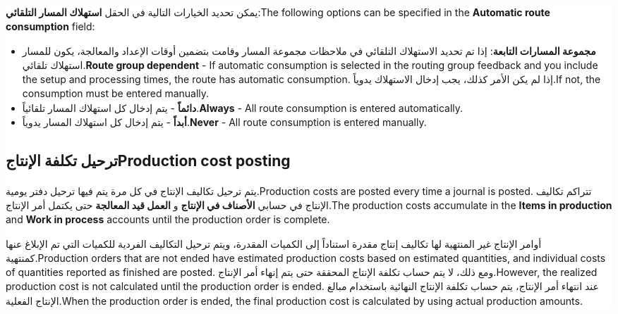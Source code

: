 <span data-ttu-id="1cc71-205">يمكن تحديد الخيارات التالية في الحقل **استهلاك المسار التلقائي**:</span><span class="sxs-lookup"><span data-stu-id="1cc71-205">The following options can be specified in the **Automatic route consumption** field:</span></span>

- <span data-ttu-id="1cc71-206">**مجموعة المسارات التابعة**: إذا تم تحديد الاستهلاك التلقائي في ملاحظات مجموعة المسار وقامت بتضمين أوقات الإعداد والمعالجة، يكون للمسار استهلاك تلقائي.</span><span class="sxs-lookup"><span data-stu-id="1cc71-206">**Route group dependent** - If automatic consumption is selected in the routing group feedback and you include the setup and processing times, the route has automatic consumption.</span></span> <span data-ttu-id="1cc71-207">إذا لم يكن الأمر كذلك، يجب إدخال الاستهلاك يدوياً.</span><span class="sxs-lookup"><span data-stu-id="1cc71-207">If not, the consumption must be entered manually.</span></span>
- <span data-ttu-id="1cc71-208">**دائماً** - يتم إدخال كل استهلاك المسار تلقائياً.</span><span class="sxs-lookup"><span data-stu-id="1cc71-208">**Always** - All route consumption is entered automatically.</span></span>
- <span data-ttu-id="1cc71-209">**أبداً** - يتم إدخال كل استهلاك المسار يدوياً.</span><span class="sxs-lookup"><span data-stu-id="1cc71-209">**Never** - All route consumption is entered manually.</span></span>

## <a name="production-cost-posting"></a><span data-ttu-id="1cc71-210">ترحيل تكلفة الإنتاج</span><span class="sxs-lookup"><span data-stu-id="1cc71-210">Production cost posting</span></span> 

<span data-ttu-id="1cc71-211">يتم ترحيل تكاليف الإنتاج في كل مرة يتم فيها ترحيل دفتر يومية.</span><span class="sxs-lookup"><span data-stu-id="1cc71-211">Production costs are posted every time a journal is posted.</span></span> <span data-ttu-id="1cc71-212">تتراكم تكاليف الإنتاج في حسابي **الأصناف في الإنتاج** و **العمل قيد المعالجة** حتى يكتمل أمر الإنتاج.</span><span class="sxs-lookup"><span data-stu-id="1cc71-212">The production costs accumulate in the **Items in production** and **Work in process** accounts until the production order is complete.</span></span>

<span data-ttu-id="1cc71-213">أوامر الإنتاج غير المنتهية لها تكاليف إنتاج مقدرة استناداً إلى الكميات المقدرة، ويتم ترحيل التكاليف الفردية للكميات التي تم الإبلاغ عنها كمنتهية.</span><span class="sxs-lookup"><span data-stu-id="1cc71-213">Production orders that are not ended have estimated production costs based on estimated quantities, and individual costs of quantities reported as finished are posted.</span></span> <span data-ttu-id="1cc71-214">ومع ذلك، لا يتم حساب تكلفة الإنتاج المحققة حتى يتم إنهاء أمر الإنتاج.</span><span class="sxs-lookup"><span data-stu-id="1cc71-214">However, the realized production cost is not calculated until the production order is ended.</span></span> <span data-ttu-id="1cc71-215">عند انتهاء أمر الإنتاج، يتم حساب تكلفة الإنتاج النهائية باستخدام مبالغ الإنتاج الفعلية.</span><span class="sxs-lookup"><span data-stu-id="1cc71-215">When the production order is ended, the final production cost is calculated by using actual production amounts.</span></span>

